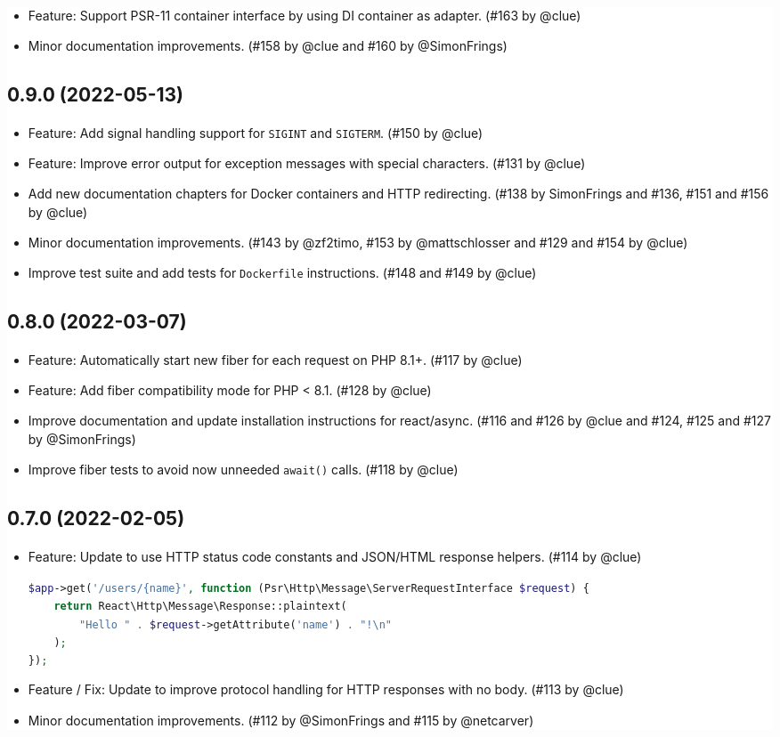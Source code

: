 *   Feature: Support PSR-11 container interface by using DI container as adapter.
    (#163 by @clue)

*   Minor documentation improvements.
    (#158 by @clue and #160 by @SimonFrings)

## 0.9.0 (2022-05-13)

*   Feature: Add signal handling support for `SIGINT` and `SIGTERM`.
    (#150 by @clue)

*   Feature: Improve error output for exception messages with special characters.
    (#131 by @clue)

*   Add new documentation chapters for Docker containers and HTTP redirecting.
    (#138 by SimonFrings and #136, #151 and #156 by @clue)

*   Minor documentation improvements.
    (#143 by @zf2timo, #153 by @mattschlosser and #129 and #154 by @clue)

*   Improve test suite and add tests for `Dockerfile` instructions.
    (#148 and #149 by @clue)

## 0.8.0 (2022-03-07)

*   Feature: Automatically start new fiber for each request on PHP 8.1+.
    (#117 by @clue)

*   Feature: Add fiber compatibility mode for PHP < 8.1.
    (#128 by @clue)

*   Improve documentation and update installation instructions for react/async.
    (#116 and #126 by @clue and #124, #125 and #127 by @SimonFrings)

*   Improve fiber tests to avoid now unneeded `await()` calls.
    (#118 by @clue)

## 0.7.0 (2022-02-05)

*   Feature: Update to use HTTP status code constants and JSON/HTML response helpers.
    (#114 by @clue)

    ```php
    $app->get('/users/{name}', function (Psr\Http\Message\ServerRequestInterface $request) {
        return React\Http\Message\Response::plaintext(
            "Hello " . $request->getAttribute('name') . "!\n"
        );
    });
    ```

*   Feature / Fix: Update to improve protocol handling for HTTP responses with no body.
    (#113 by @clue)

*   Minor documentation improvements.
    (#112 by @SimonFrings and #115 by @netcarver)

